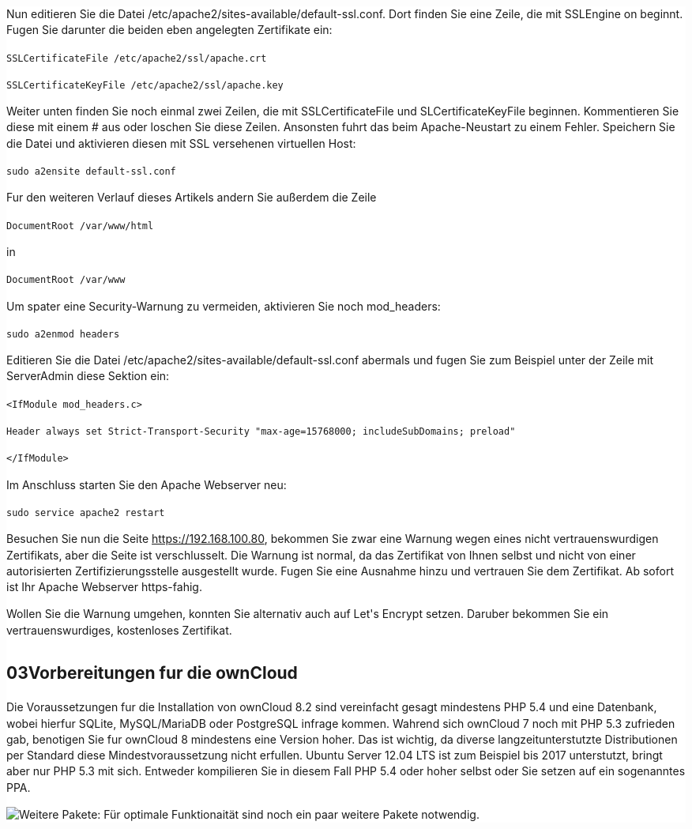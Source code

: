 Nun editieren Sie die Datei /etc/apache2/sites-available/default-ssl.conf. Dort finden Sie eine Zeile, die mit SSLEngine on beginnt. Fugen Sie darunter die beiden eben angelegten Zertifikate ein:

`SSLCertificateFile /etc/apache2/ssl/apache.crt`

`SSLCertificateKeyFile /etc/apache2/ssl/apache.key`

Weiter unten finden Sie noch einmal zwei Zeilen, die mit SSLCertificateFile und SLCertificateKeyFile beginnen. Kommentieren Sie diese mit einem # aus oder loschen Sie diese Zeilen. Ansonsten fuhrt das beim Apache-Neustart zu einem Fehler. Speichern Sie die Datei und aktivieren diesen mit SSL versehenen virtuellen Host:

`sudo a2ensite default-ssl.conf`

Fur den weiteren Verlauf dieses Artikels andern Sie außerdem die Zeile

`DocumentRoot /var/www/html`

in

`DocumentRoot /var/www`

Um spater eine Security-Warnung zu vermeiden, aktivieren Sie noch mod_headers:

`sudo a2enmod headers`

Editieren Sie die Datei /etc/apache2/sites-available/default-ssl.conf abermals und fugen Sie zum Beispiel unter der Zeile mit ServerAdmin diese Sektion ein:

`<IfModule mod_headers.c>`

`Header always set Strict-Transport-Security "max-age=15768000; includeSubDomains; preload"`

`</IfModule> `

Im Anschluss starten Sie den Apache Webserver neu:

`sudo service apache2 restart`

Besuchen Sie nun die Seite https://192.168.100.80, bekommen Sie zwar eine Warnung wegen eines nicht vertrauenswurdigen Zertifikats, aber die Seite ist verschlusselt. Die Warnung ist normal, da das Zertifikat von Ihnen selbst und nicht von einer autorisierten Zertifizierungsstelle ausgestellt wurde. Fugen Sie eine Ausnahme hinzu und vertrauen Sie dem Zertifikat. Ab sofort ist Ihr Apache Webserver https-fahig.

Wollen Sie die Warnung umgehen, konnten Sie alternativ auch auf Let's Encrypt setzen. Daruber bekommen Sie ein vertrauenswurdiges, kostenloses Zertifikat.

## 03Vorbereitungen fur die ownCloud

Die Voraussetzungen fur die Installation von ownCloud 8.2 sind vereinfacht gesagt mindestens PHP 5.4 und eine Datenbank, wobei hierfur SQLite, MySQL/MariaDB oder PostgreSQL infrage kommen. Wahrend sich ownCloud 7 noch mit PHP 5.3 zufrieden gab, benotigen Sie fur ownCloud 8 mindestens eine Version hoher. Das ist wichtig, da diverse langzeitunterstutzte Distributionen per Standard diese Mindestvoraussetzung nicht erfullen. Ubuntu Server 12.04 LTS ist zum Beispiel bis 2017 unterstutzt, bringt aber nur PHP 5.3 mit sich. Entweder kompilieren Sie in diesem Fall PHP 5.4 oder hoher selbst oder Sie setzen auf ein sogenanntes PPA.

![Weitere Pakete: Für optimale Funktionaität sind noch ein paar weitere Pakete notwendig. ](http://images.cio.de/images/computerwoche/bdb/2708414/840x473.jpg)
